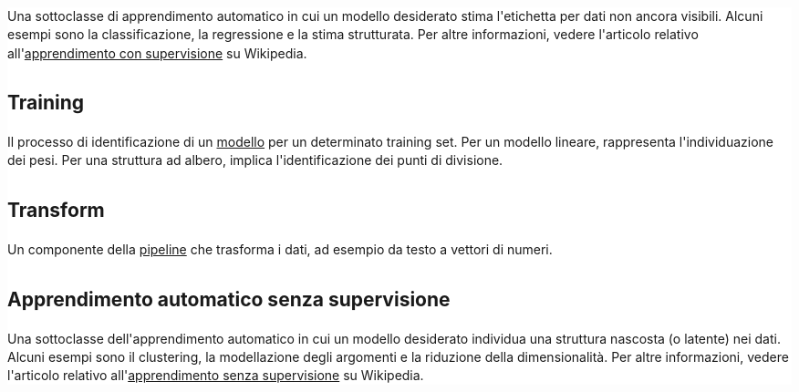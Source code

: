 Una sottoclasse di apprendimento automatico in cui un modello desiderato stima l'etichetta per dati non ancora visibili. Alcuni esempi sono la classificazione, la regressione e la stima strutturata. Per altre informazioni, vedere l'articolo relativo all'[apprendimento con supervisione](https://en.wikipedia.org/wiki/Supervised_learning) su Wikipedia.

## <a name="training"></a>Training

Il processo di identificazione di un [modello](#model) per un determinato training set. Per un modello lineare, rappresenta l'individuazione dei pesi. Per una struttura ad albero, implica l'identificazione dei punti di divisione.

## <a name="transform"></a>Transform

Un componente della [pipeline](#pipeline) che trasforma i dati, ad esempio da testo a vettori di numeri.

## <a name="unsupervised-machine-learning"></a>Apprendimento automatico senza supervisione

Una sottoclasse dell'apprendimento automatico in cui un modello desiderato individua una struttura nascosta (o latente) nei dati. Alcuni esempi sono il clustering, la modellazione degli argomenti e la riduzione della dimensionalità. Per altre informazioni, vedere l'articolo relativo all'[apprendimento senza supervisione](https://en.wikipedia.org/wiki/Unsupervised_learning) su Wikipedia.
